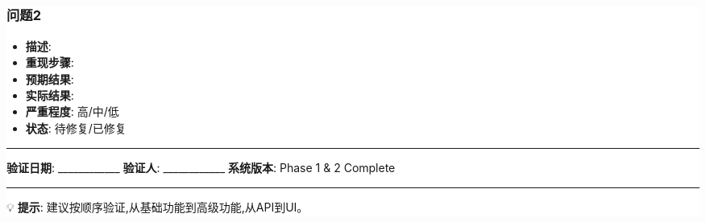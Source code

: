 ### 问题2
- **描述**:
- **重现步骤**:
- **预期结果**:
- **实际结果**:
- **严重程度**: 高/中/低
- **状态**: 待修复/已修复

---

**验证日期**: ____________
**验证人**: ____________
**系统版本**: Phase 1 & 2 Complete

---

💡 **提示**: 建议按顺序验证,从基础功能到高级功能,从API到UI。
